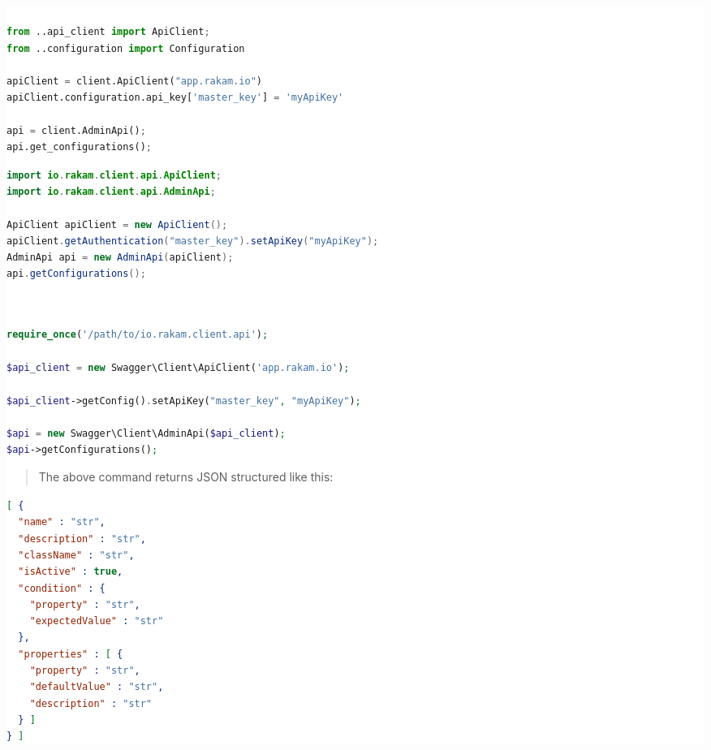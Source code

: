 ```python

from ..api_client import ApiClient;
from ..configuration import Configuration

apiClient = client.ApiClient("app.rakam.io")
apiClient.configuration.api_key['master_key'] = 'myApiKey'

api = client.AdminApi();
api.get_configurations();


```

```java
import io.rakam.client.api.ApiClient;
import io.rakam.client.api.AdminApi;

ApiClient apiClient = new ApiClient();
apiClient.getAuthentication("master_key").setApiKey("myApiKey");
AdminApi api = new AdminApi(apiClient);
api.getConfigurations();

```

```php


require_once('/path/to/io.rakam.client.api');

$api_client = new Swagger\Client\ApiClient('app.rakam.io');

$api_client->getConfig().setApiKey("master_key", "myApiKey");

$api = new Swagger\Client\AdminApi($api_client);
$api->getConfigurations();


```

> The above command returns JSON structured like this:

```json
[ {
  "name" : "str",
  "description" : "str",
  "className" : "str",
  "isActive" : true,
  "condition" : {
    "property" : "str",
    "expectedValue" : "str"
  },
  "properties" : [ {
    "property" : "str",
    "defaultValue" : "str",
    "description" : "str"
  } ]
} ]
```
